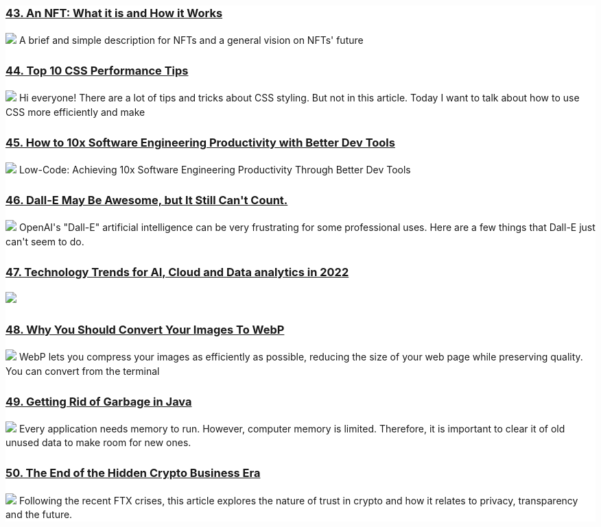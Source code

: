 ### [43. An NFT: What it is and How it Works](https://hackernoon.com/an-nft-what-it-is-and-how-it-works)
![](https://cdn.hackernoon.com/images/OQ8w9673DVgSKBLD5tvDpKrOj4J2-uo93nl5.jpeg)
A brief and simple description for NFTs and a general vision on NFTs' future

### [44. Top 10 CSS Performance Tips](https://hackernoon.com/top-10-css-performance-tips)
![](https://cdn.hackernoon.com/images/OujWaQx7FhMxIORYNRgWYZuh1kb2-f893qhs.jpeg)
Hi everyone! There are a lot of tips and tricks about CSS styling. But not in this article. Today I want to talk about how to use CSS more efficiently and make 

### [45. How to 10x Software Engineering Productivity with Better Dev Tools](https://hackernoon.com/how-to-10x-software-engineering-productivity-with-better-dev-tools)
![](https://cdn.hackernoon.com/images/8H9EiEtKsDSXzwwkiXiC6EVFfMZ2-co93h3a.jpeg)
Low-Code: Achieving 10x Software Engineering Productivity Through Better Dev Tools

### [46. Dall-E May Be Awesome, but It Still Can't Count.](https://hackernoon.com/dall-e-may-be-awesome-but-it-still-cant-count)
![](https://cdn.hackernoon.com/images/VaJY70GisVeIZmLtMN3tlqjFryX2-sw93kdd.jpeg)
OpenAI's "Dall-E" artificial intelligence can be very frustrating for some professional uses. Here are a few things that Dall-E just can't seem to do.

### [47. Technology Trends for AI, Cloud and Data analytics in 2022](https://hackernoon.com/technology-trends-for-ai-cloud-and-data-analytics-in-2022)
![](https://cdn.hackernoon.com/images/dGWqB8LEZBhGjcvFXLwmrj7Beog2-cn12dyy.jpeg)


### [48. Why You Should Convert Your Images To WebP](https://hackernoon.com/why-you-should-convert-your-images-to-webp)
![](https://cdn.hackernoon.com/images/NpN8WH8v6CfA6j7dKAzuoiE5Lit2-e0c3oin.jpeg)
WebP lets you compress your images as efficiently as possible, reducing the size of your web page while preserving quality. You can convert from the terminal

### [49. Getting Rid of Garbage in Java](https://hackernoon.com/getting-rid-of-garbage-in-java)
![](https://cdn.hackernoon.com/images/qRCYveQ3SAVQcIAe3CbXRrmAsZ12-nrf3aew.jpeg)
Every application needs memory to run. However, computer memory is limited. Therefore, it is important to clear it of old unused data to make room for new ones.

### [50. The End of the Hidden Crypto Business Era](https://hackernoon.com/the-end-of-the-hidden-crypto-business-era)
![](https://cdn.hackernoon.com/images/jyxipoR2XGOO5Xh9kAKMz0W6Hxo2-eva3xyc.jpeg)
Following the recent FTX crises, this article explores the nature of trust in crypto and how it relates to privacy, transparency and the future.
